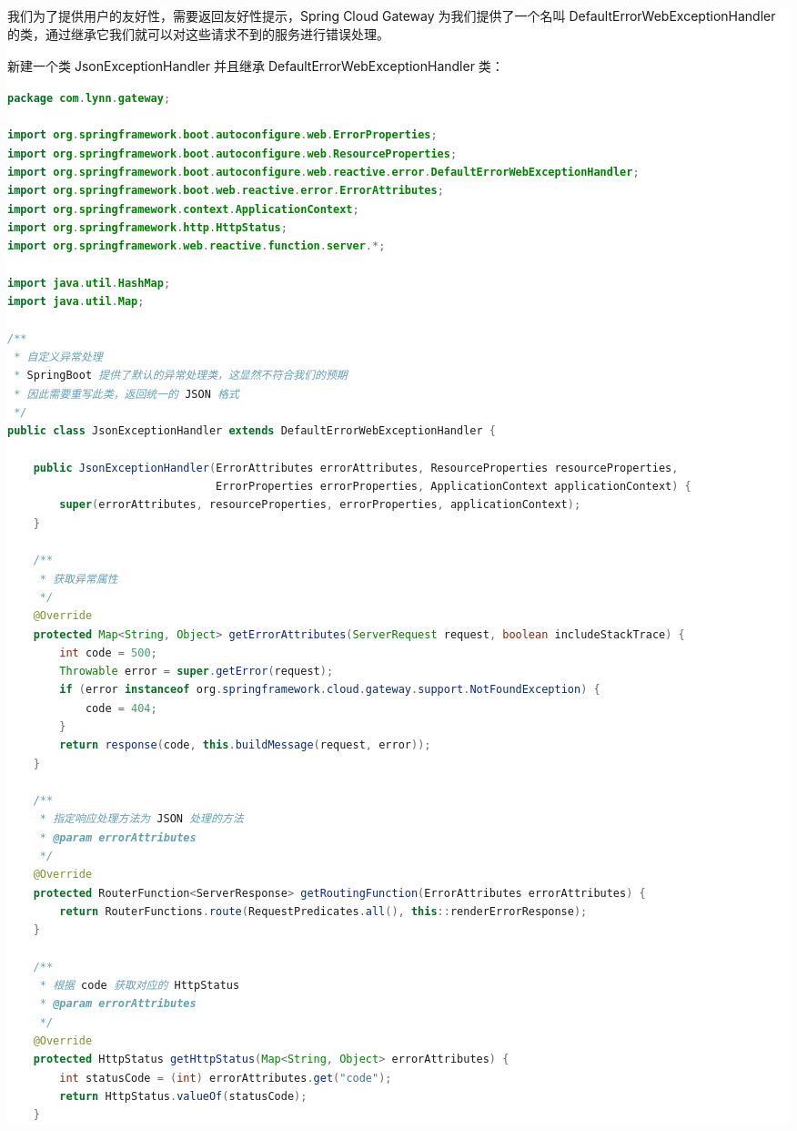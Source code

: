我们为了提供用户的友好性，需要返回友好性提示，Spring Cloud Gateway 为我们提供了一个名叫 DefaultErrorWebExceptionHandler 的类，通过继承它我们就可以对这些请求不到的服务进行错误处理。

新建一个类 JsonExceptionHandler 并且继承 DefaultErrorWebExceptionHandler 类：

```java
package com.lynn.gateway;

import org.springframework.boot.autoconfigure.web.ErrorProperties;
import org.springframework.boot.autoconfigure.web.ResourceProperties;
import org.springframework.boot.autoconfigure.web.reactive.error.DefaultErrorWebExceptionHandler;
import org.springframework.boot.web.reactive.error.ErrorAttributes;
import org.springframework.context.ApplicationContext;
import org.springframework.http.HttpStatus;
import org.springframework.web.reactive.function.server.*;

import java.util.HashMap;
import java.util.Map;

/**
 * 自定义异常处理
 * SpringBoot 提供了默认的异常处理类，这显然不符合我们的预期
 * 因此需要重写此类，返回统一的 JSON 格式
 */
public class JsonExceptionHandler extends DefaultErrorWebExceptionHandler {

    public JsonExceptionHandler(ErrorAttributes errorAttributes, ResourceProperties resourceProperties,
                                ErrorProperties errorProperties, ApplicationContext applicationContext) {
        super(errorAttributes, resourceProperties, errorProperties, applicationContext);
    }

    /**
     * 获取异常属性
     */
    @Override
    protected Map<String, Object> getErrorAttributes(ServerRequest request, boolean includeStackTrace) {
        int code = 500;
        Throwable error = super.getError(request);
        if (error instanceof org.springframework.cloud.gateway.support.NotFoundException) {
            code = 404;
        }
        return response(code, this.buildMessage(request, error));
    }

    /**
     * 指定响应处理方法为 JSON 处理的方法
     * @param errorAttributes
     */
    @Override
    protected RouterFunction<ServerResponse> getRoutingFunction(ErrorAttributes errorAttributes) {
        return RouterFunctions.route(RequestPredicates.all(), this::renderErrorResponse);
    }

    /**
     * 根据 code 获取对应的 HttpStatus
     * @param errorAttributes
     */
    @Override
    protected HttpStatus getHttpStatus(Map<String, Object> errorAttributes) {
        int statusCode = (int) errorAttributes.get("code");
        return HttpStatus.valueOf(statusCode);
    }
```